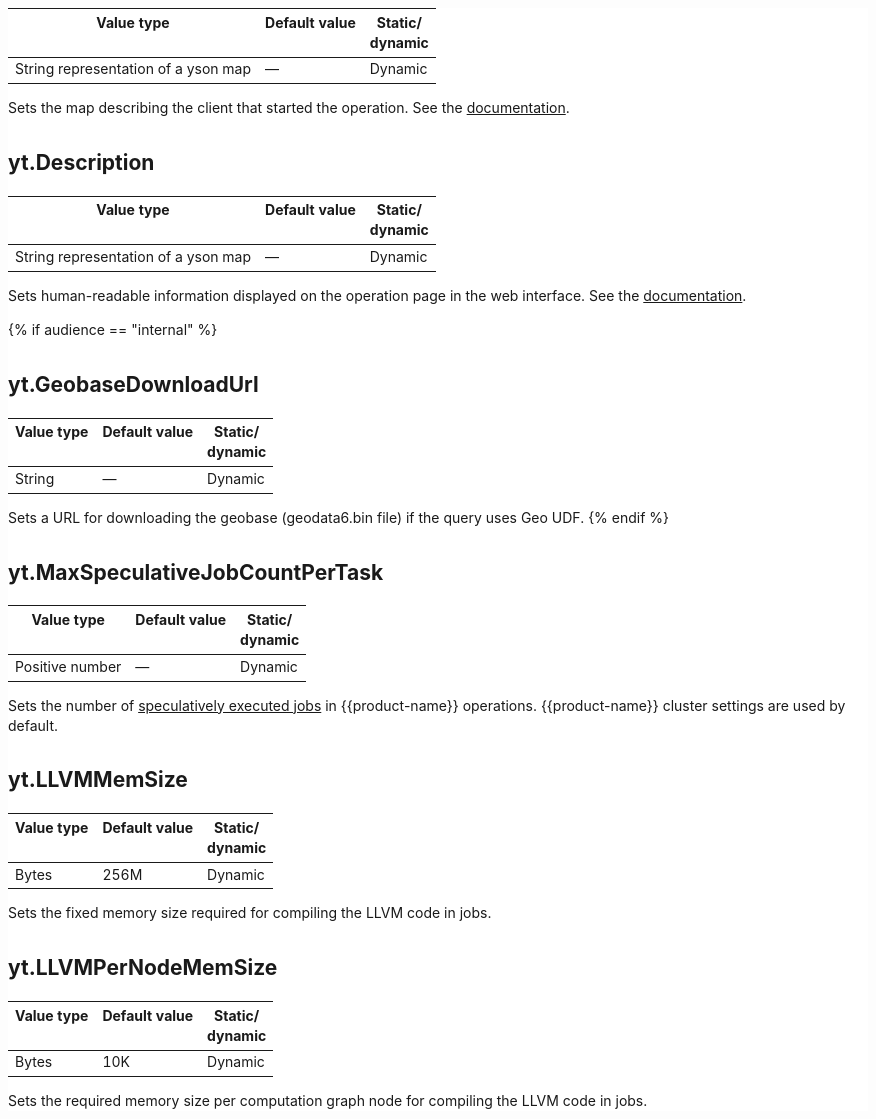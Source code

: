 | Value type | Default value | Static/<br/>dynamic |
| --- | --- | --- |
| String representation of a yson map | — | Dynamic |

Sets the map describing the client that started the operation. See the [documentation]({{yt-docs-root}}/user-guide/data-processing/operations/operations-options).

## yt.Description

| Value type | Default value | Static/<br/>dynamic |
| --- | --- | --- |
| String representation of a yson map | — | Dynamic |

Sets human-readable information displayed on the operation page in the web interface. See the [documentation]({{yt-docs-root}}/user-guide/data-processing/operations/operations-options).

{% if audience == "internal" %}
## yt.GeobaseDownloadUrl

| Value type | Default value | Static/<br/>dynamic |
| --- | --- | --- |
| String | — | Dynamic |

Sets a URL for downloading the geobase (geodata6.bin file) if the query uses Geo UDF.
{% endif %}
## yt.MaxSpeculativeJobCountPerTask

| Value type | Default value | Static/<br/>dynamic |
| --- | --- | --- |
| Positive number | — | Dynamic |

Sets the number of [speculatively executed jobs]({{yql.pages.syntax.pragma.speculative-job}}) in {{product-name}} operations. {{product-name}} cluster settings are used by default.

## yt.LLVMMemSize

| Value type | Default value | Static/<br/>dynamic |
| --- | --- | --- |
| Bytes | 256M | Dynamic |

Sets the fixed memory size required for compiling the LLVM code in jobs.

## yt.LLVMPerNodeMemSize

| Value type | Default value | Static/<br/>dynamic |
| --- | --- | --- |
| Bytes | 10K | Dynamic |

Sets the required memory size per computation graph node for compiling the LLVM code in jobs.
